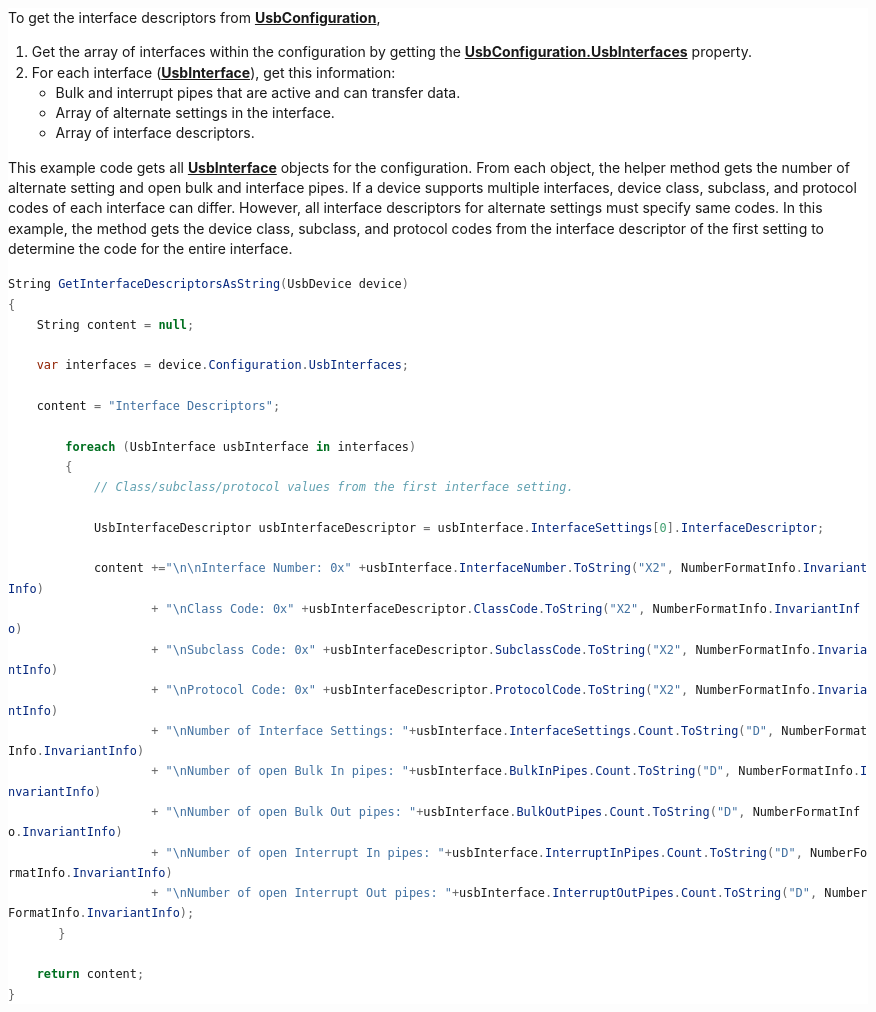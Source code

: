 To get the interface descriptors from **[UsbConfiguration](/uwp/api/Windows.Devices.Usb.UsbConfiguration)**,

1. Get the array of interfaces within the configuration by getting the **[UsbConfiguration.UsbInterfaces](/uwp/api/Windows.Devices.Usb.UsbConfiguration#Windows_Devices_Usb_UsbConfiguration_UsbInterfaces)** property.
1. For each interface (**[UsbInterface](/uwp/api/Windows.Devices.Usb.UsbInterface)**), get this information:
    - Bulk and interrupt pipes that are active and can transfer data.
    - Array of alternate settings in the interface.
    - Array of interface descriptors.

This example code gets all **[UsbInterface](/uwp/api/Windows.Devices.Usb.UsbInterface)** objects for the configuration. From each object, the helper method gets the number of alternate setting and open bulk and interface pipes. If a device supports multiple interfaces, device class, subclass, and protocol codes of each interface can differ. However, all interface descriptors for alternate settings must specify same codes. In this example, the method gets the device class, subclass, and protocol codes from the interface descriptor of the first setting to determine the code for the entire interface.

```csharp
String GetInterfaceDescriptorsAsString(UsbDevice device)
{
    String content = null;

    var interfaces = device.Configuration.UsbInterfaces;

    content = "Interface Descriptors";

        foreach (UsbInterface usbInterface in interfaces)
        {
            // Class/subclass/protocol values from the first interface setting.

            UsbInterfaceDescriptor usbInterfaceDescriptor = usbInterface.InterfaceSettings[0].InterfaceDescriptor;

            content +="\n\nInterface Number: 0x" +usbInterface.InterfaceNumber.ToString("X2", NumberFormatInfo.InvariantInfo)
                    + "\nClass Code: 0x" +usbInterfaceDescriptor.ClassCode.ToString("X2", NumberFormatInfo.InvariantInfo)
                    + "\nSubclass Code: 0x" +usbInterfaceDescriptor.SubclassCode.ToString("X2", NumberFormatInfo.InvariantInfo)
                    + "\nProtocol Code: 0x" +usbInterfaceDescriptor.ProtocolCode.ToString("X2", NumberFormatInfo.InvariantInfo)
                    + "\nNumber of Interface Settings: "+usbInterface.InterfaceSettings.Count.ToString("D", NumberFormatInfo.InvariantInfo)
                    + "\nNumber of open Bulk In pipes: "+usbInterface.BulkInPipes.Count.ToString("D", NumberFormatInfo.InvariantInfo)
                    + "\nNumber of open Bulk Out pipes: "+usbInterface.BulkOutPipes.Count.ToString("D", NumberFormatInfo.InvariantInfo)
                    + "\nNumber of open Interrupt In pipes: "+usbInterface.InterruptInPipes.Count.ToString("D", NumberFormatInfo.InvariantInfo)
                    + "\nNumber of open Interrupt Out pipes: "+usbInterface.InterruptOutPipes.Count.ToString("D", NumberFormatInfo.InvariantInfo);
       }

    return content;
}
```
